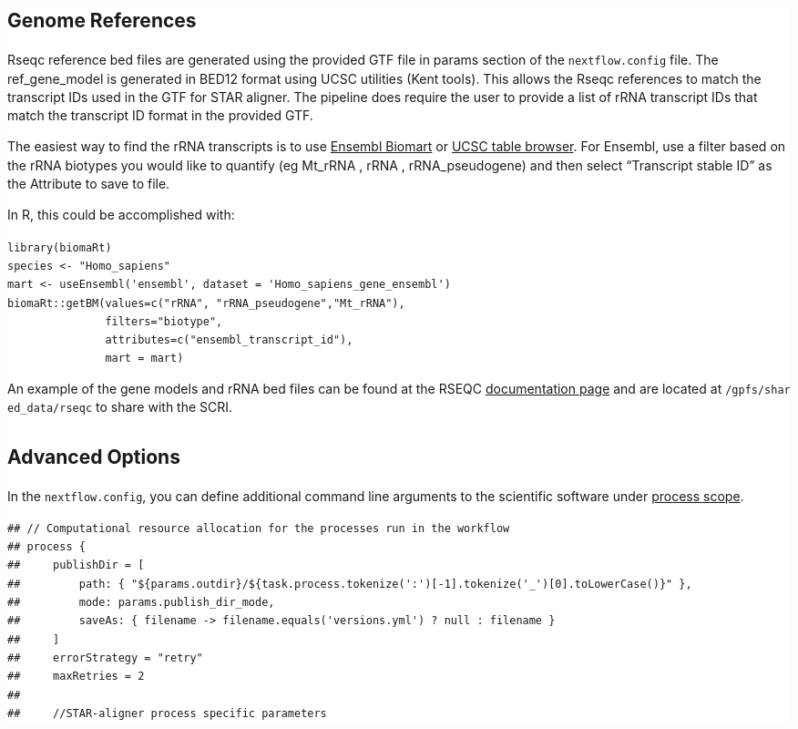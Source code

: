 ## Genome References

Rseqc reference bed files are generated using the provided GTF file in
params section of the `nextflow.config` file. The ref_gene_model is
generated in BED12 format using UCSC utilities (Kent tools). This allows
the Rseqc references to match the transcript IDs used in the GTF for
STAR aligner. The pipeline does require the user to provide a list of
rRNA transcript IDs that match the transcript ID format in the provided
GTF.

The easiest way to find the rRNA transcripts is to use [Ensembl
Biomart](http://useast.ensembl.org/biomart/martview/d3ad0d42cda078c0acc2a4b2c18a9164)
or [UCSC table browser](https://genome.ucsc.edu/cgi-bin/hgTables). For
Ensembl, use a filter based on the rRNA biotypes you would like to
quantify (eg Mt_rRNA , rRNA , rRNA_pseudogene) and then select
“Transcript stable ID” as the Attribute to save to file.

In R, this could be accomplished with:

    library(biomaRt)
    species <- "Homo_sapiens"
    mart <- useEnsembl('ensembl', dataset = 'Homo_sapiens_gene_ensembl')
    biomaRt::getBM(values=c("rRNA", "rRNA_pseudogene","Mt_rRNA"),
                   filters="biotype", 
                   attributes=c("ensembl_transcript_id"), 
                   mart = mart)

An example of the gene models and rRNA bed files can be found at the
RSEQC [documentation
page](http://rseqc.sourceforge.net/#download-gene-models-update-on-12-14-2021)
and are located at `/gpfs/shared_data/rseqc` to share with the SCRI.

## Advanced Options

In the `nextflow.config`, you can define additional command line
arguments to the scientific software under [process
scope](https://www.nextflow.io/docs/latest/process.html#).

    ## // Computational resource allocation for the processes run in the workflow
    ## process {
    ##     publishDir = [
    ##         path: { "${params.outdir}/${task.process.tokenize(':')[-1].tokenize('_')[0].toLowerCase()}" },
    ##         mode: params.publish_dir_mode,
    ##         saveAs: { filename -> filename.equals('versions.yml') ? null : filename }
    ##     ]
    ##     errorStrategy = "retry"
    ##     maxRetries = 2
    ## 
    ##     //STAR-aligner process specific parameters